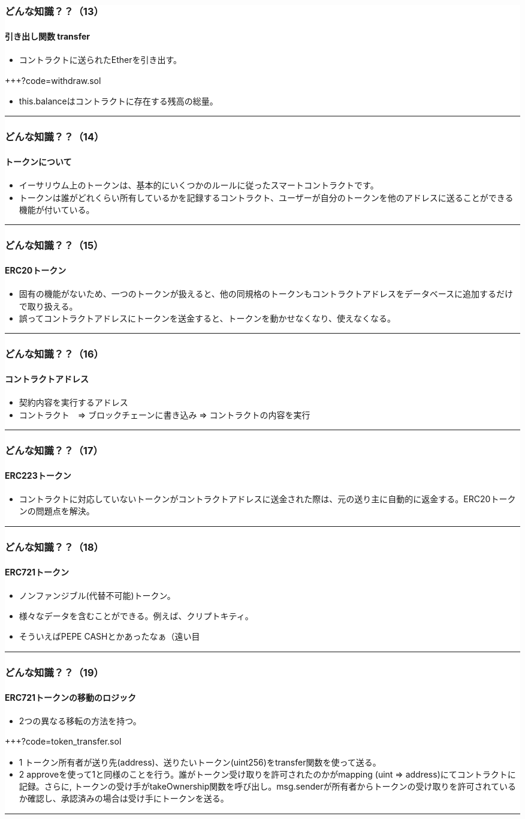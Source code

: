 ### どんな知識？？（13）
#### 引き出し関数 transfer
* コントラクトに送られたEtherを引き出す。     

+++?code=withdraw.sol
* this.balanceはコントラクトに存在する残高の総量。     

---

### どんな知識？？（14）
#### トークンについて
* イーサリウム上のトークンは、基本的にいくつかのルールに従ったスマートコントラクトです。     
* トークンは誰がどれくらい所有しているかを記録するコントラクト、ユーザーが自分のトークンを他のアドレスに送ることができる機能が付いている。    
---

### どんな知識？？（15）
#### ERC20トークン   
* 固有の機能がないため、一つのトークンが扱えると、他の同規格のトークンもコントラクトアドレスをデータベースに追加するだけで取り扱える。    
* 誤ってコントラクトアドレスにトークンを送金すると、トークンを動かせなくなり、使えなくなる。    

---

### どんな知識？？（16）
#### コントラクトアドレス 
* 契約内容を実行するアドレス     
* コントラクト　=> ブロックチェーンに書き込み => コントラクトの内容を実行    
     
---

### どんな知識？？（17）
#### ERC223トークン      
* コントラクトに対応していないトークンがコントラクトアドレスに送金された際は、元の送り主に自動的に返金する。ERC20トークンの問題点を解決。    
---

### どんな知識？？（18）
#### ERC721トークン
* ノンファンジブル(代替不可能)トークン。     
* 様々なデータを含むことができる。例えば、クリプトキティ。     
    
* そういえばPEPE CASHとかあったなぁ（遠い目      
     
---

### どんな知識？？（19）
#### ERC721トークンの移動のロジック      
* 2つの異なる移転の方法を持つ。    
    
+++?code=token_transfer.sol     
* 1 トークン所有者が送り先(address)、送りたいトークン(uint256)をtransfer関数を使って送る。     
* 2 approveを使って1と同様のことを行う。誰がトークン受け取りを許可されたのかがmapping (uint => address)にてコントラクトに記録。さらに,
トークンの受け手がtakeOwnership関数を呼び出し。msg.senderが所有者からトークンの受け取りを許可されているか確認し、承認済みの場合は受け手にトークンを送る。     
      
---